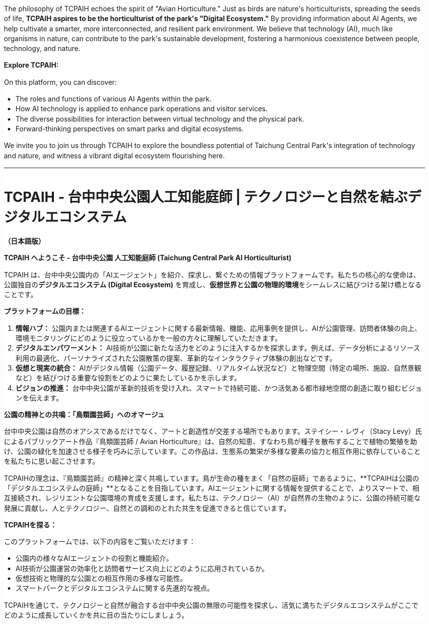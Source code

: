 The philosophy of TCPAIH echoes the spirit of "Avian Horticulture." Just as birds are nature's horticulturists, spreading the seeds of life, **TCPAIH aspires to be the horticulturist of the park's "Digital Ecosystem."** By providing information about AI Agents, we help cultivate a smarter, more interconnected, and resilient park environment. We believe that technology (AI), much like organisms in nature, can contribute to the park's sustainable development, fostering a harmonious coexistence between people, technology, and nature.

**Explore TCPAIH:**

On this platform, you can discover:

*   The roles and functions of various AI Agents within the park.
*   How AI technology is applied to enhance park operations and visitor services.
*   The diverse possibilities for interaction between virtual technology and the physical park.
*   Forward-thinking perspectives on smart parks and digital ecosystems.

We invite you to join us through TCPAIH to explore the boundless potential of Taichung Central Park's integration of technology and nature, and witness a vibrant digital ecosystem flourishing here.

---

# TCPAIH - 台中中央公園人工知能庭師 | テクノロジーと自然を結ぶデジタルエコシステム

**（日本語版）**

**TCPAIH へようこそ - 台中中央公園 人工知能庭師 (Taichung Central Park AI Horticulturist)**

TCPAIH は、台中中央公園内の「AIエージェント」を紹介、探求し、繋ぐための情報プラットフォームです。私たちの核心的な使命は、公園独自の**デジタルエコシステム (Digital Ecosystem)** を育成し、**仮想世界と公園の物理的環境**をシームレスに結びつける架け橋となることです。

**プラットフォームの目標：**

1.  **情報ハブ：** 公園内または関連するAIエージェントに関する最新情報、機能、応用事例を提供し、AIが公園管理、訪問者体験の向上、環境モニタリングにどのように役立っているかを一般の方々に理解していただきます。
2.  **デジタルエンパワーメント：** AI技術が公園に新たな活力をどのように注入するかを探求します。例えば、データ分析によるリソース利用の最適化、パーソナライズされた公園散策の提案、革新的なインタラクティブ体験の創出などです。
3.  **仮想と現実の統合：** AIがデジタル情報（公園データ、履歴記録、リアルタイム状況など）と物理空間（特定の場所、施設、自然景観など）を結びつける重要な役割をどのように果たしているかを示します。
4.  **ビジョンの推進：** 台中中央公園が革新的技術を受け入れ、スマートで持続可能、かつ活気ある都市緑地空間の創造に取り組むビジョンを伝えます。

**公園の精神との共鳴：「鳥類園芸師」へのオマージュ**

台中中央公園は自然のオアシスであるだけでなく、アートと創造性が交差する場所でもあります。ステイシー・レヴィ（Stacy Levy）氏によるパブリックアート作品『鳥類園芸師 / Avian Horticulture』は、自然の知恵、すなわち鳥が種子を散布することで植物の繁殖を助け、公園の緑化を加速させる様子を巧みに示しています。この作品は、生態系の繁栄が多様な要素の協力と相互作用に依存していることを私たちに思い起こさせます。

TCPAIHの理念は、『鳥類園芸師』の精神と深く共鳴しています。鳥が生命の種をまく「自然の庭師」であるように、**TCPAIHは公園の「デジタルエコシステムの庭師」**となることを目指しています。AIエージェントに関する情報を提供することで、よりスマートで、相互接続され、レジリエントな公園環境の育成を支援します。私たちは、テクノロジー（AI）が自然界の生物のように、公園の持続可能な発展に貢献し、人とテクノロジー、自然との調和のとれた共生を促進できると信じています。

**TCPAIHを探る：**

このプラットフォームでは、以下の内容をご覧いただけます：

*   公園内の様々なAIエージェントの役割と機能紹介。
*   AI技術が公園運営の効率化と訪問者サービス向上にどのように応用されているか。
*   仮想技術と物理的な公園との相互作用の多様な可能性。
*   スマートパークとデジタルエコシステムに関する先進的な視点。

TCPAIHを通じて、テクノロジーと自然が融合する台中中央公園の無限の可能性を探求し、活気に満ちたデジタルエコシステムがここでどのように成長していくかを共に目の当たりにしましょう。
